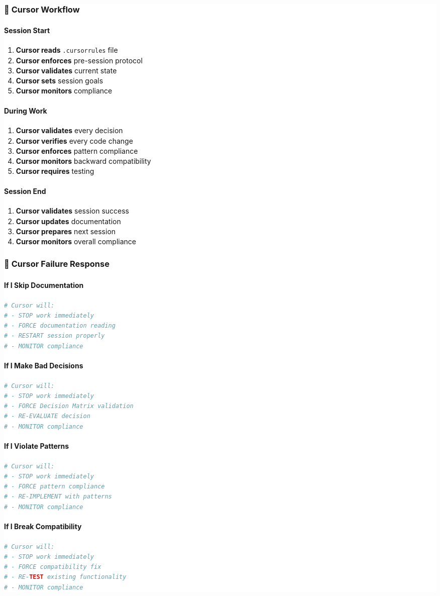 ### 🔄 **Cursor Workflow**

#### **Session Start**
1. **Cursor reads** `.cursorrules` file
2. **Cursor enforces** pre-session protocol
3. **Cursor validates** current state
4. **Cursor sets** session goals
5. **Cursor monitors** compliance

#### **During Work**
1. **Cursor validates** every decision
2. **Cursor verifies** every code change
3. **Cursor enforces** pattern compliance
4. **Cursor monitors** backward compatibility
5. **Cursor requires** testing

#### **Session End**
1. **Cursor validates** session success
2. **Cursor updates** documentation
3. **Cursor prepares** next session
4. **Cursor monitors** overall compliance

### 🚨 **Cursor Failure Response**

#### **If I Skip Documentation**
```bash
# Cursor will:
# - STOP work immediately
# - FORCE documentation reading
# - RESTART session properly
# - MONITOR compliance
```

#### **If I Make Bad Decisions**
```bash
# Cursor will:
# - STOP work immediately
# - FORCE Decision Matrix validation
# - RE-EVALUATE decision
# - MONITOR compliance
```

#### **If I Violate Patterns**
```bash
# Cursor will:
# - STOP work immediately
# - FORCE pattern compliance
# - RE-IMPLEMENT with patterns
# - MONITOR compliance
```

#### **If I Break Compatibility**
```bash
# Cursor will:
# - STOP work immediately
# - FORCE compatibility fix
# - RE-TEST existing functionality
# - MONITOR compliance
```
